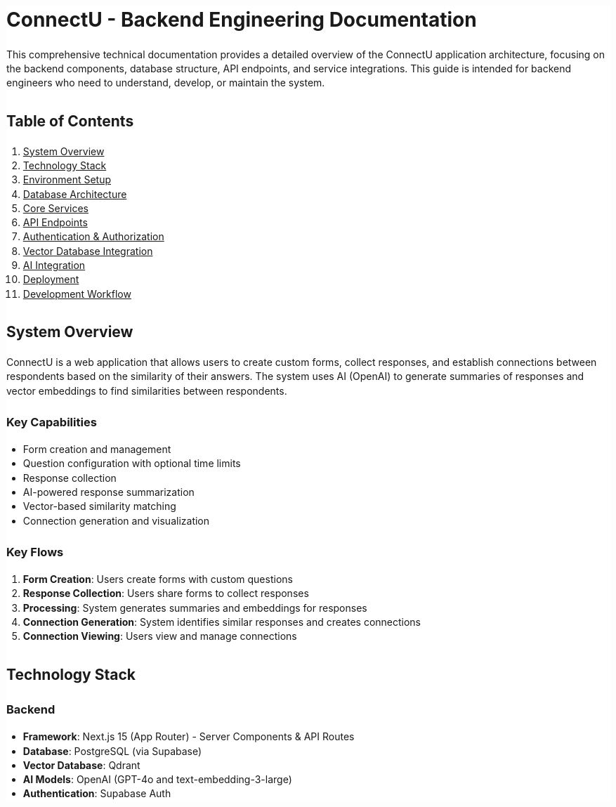 # ConnectU - Backend Engineering Documentation

This comprehensive technical documentation provides a detailed overview of the ConnectU application architecture, focusing on the backend components, database structure, API endpoints, and service integrations. This guide is intended for backend engineers who need to understand, develop, or maintain the system.

## Table of Contents
1. [System Overview](#system-overview)
2. [Technology Stack](#technology-stack)
3. [Environment Setup](#environment-setup)
4. [Database Architecture](#database-architecture)
5. [Core Services](#core-services)
6. [API Endpoints](#api-endpoints)
7. [Authentication & Authorization](#authentication--authorization)
8. [Vector Database Integration](#vector-database-integration)
9. [AI Integration](#ai-integration)
10. [Deployment](#deployment)
11. [Development Workflow](#development-workflow)

## System Overview

ConnectU is a web application that allows users to create custom forms, collect responses, and establish connections between respondents based on the similarity of their answers. The system uses AI (OpenAI) to generate summaries of responses and vector embeddings to find similarities between respondents.

### Key Capabilities
- Form creation and management
- Question configuration with optional time limits
- Response collection
- AI-powered response summarization
- Vector-based similarity matching
- Connection generation and visualization

### Key Flows
1. **Form Creation**: Users create forms with custom questions
2. **Response Collection**: Users share forms to collect responses
3. **Processing**: System generates summaries and embeddings for responses
4. **Connection Generation**: System identifies similar responses and creates connections
5. **Connection Viewing**: Users view and manage connections

## Technology Stack

### Backend
- **Framework**: Next.js 15 (App Router) - Server Components & API Routes
- **Database**: PostgreSQL (via Supabase)
- **Vector Database**: Qdrant
- **AI Models**: OpenAI (GPT-4o and text-embedding-3-large)
- **Authentication**: Supabase Auth
